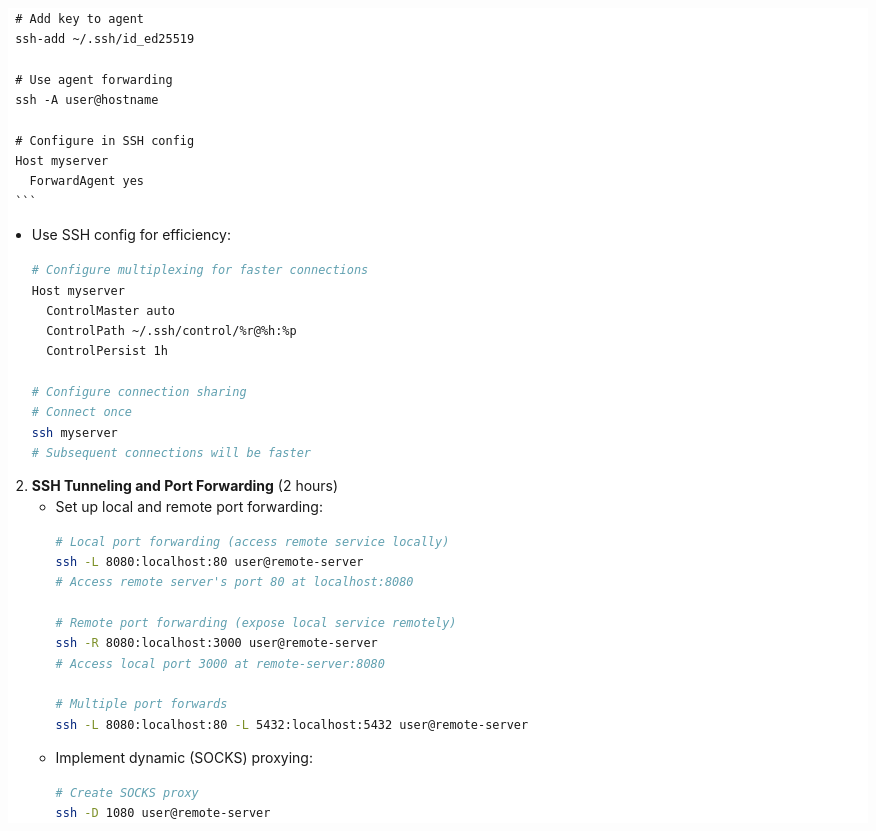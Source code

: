      # Add key to agent
     ssh-add ~/.ssh/id_ed25519
     
     # Use agent forwarding
     ssh -A user@hostname
     
     # Configure in SSH config
     Host myserver
       ForwardAgent yes
     ```
   - Use SSH config for efficiency:
     ```bash
     # Configure multiplexing for faster connections
     Host myserver
       ControlMaster auto
       ControlPath ~/.ssh/control/%r@%h:%p
       ControlPersist 1h
       
     # Configure connection sharing
     # Connect once
     ssh myserver
     # Subsequent connections will be faster
     ```

2. **SSH Tunneling and Port Forwarding** (2 hours)
   - Set up local and remote port forwarding:
     ```bash
     # Local port forwarding (access remote service locally)
     ssh -L 8080:localhost:80 user@remote-server
     # Access remote server's port 80 at localhost:8080
     
     # Remote port forwarding (expose local service remotely)
     ssh -R 8080:localhost:3000 user@remote-server
     # Access local port 3000 at remote-server:8080
     
     # Multiple port forwards
     ssh -L 8080:localhost:80 -L 5432:localhost:5432 user@remote-server
     ```
   - Implement dynamic (SOCKS) proxying:
     ```bash
     # Create SOCKS proxy
     ssh -D 1080 user@remote-server
     